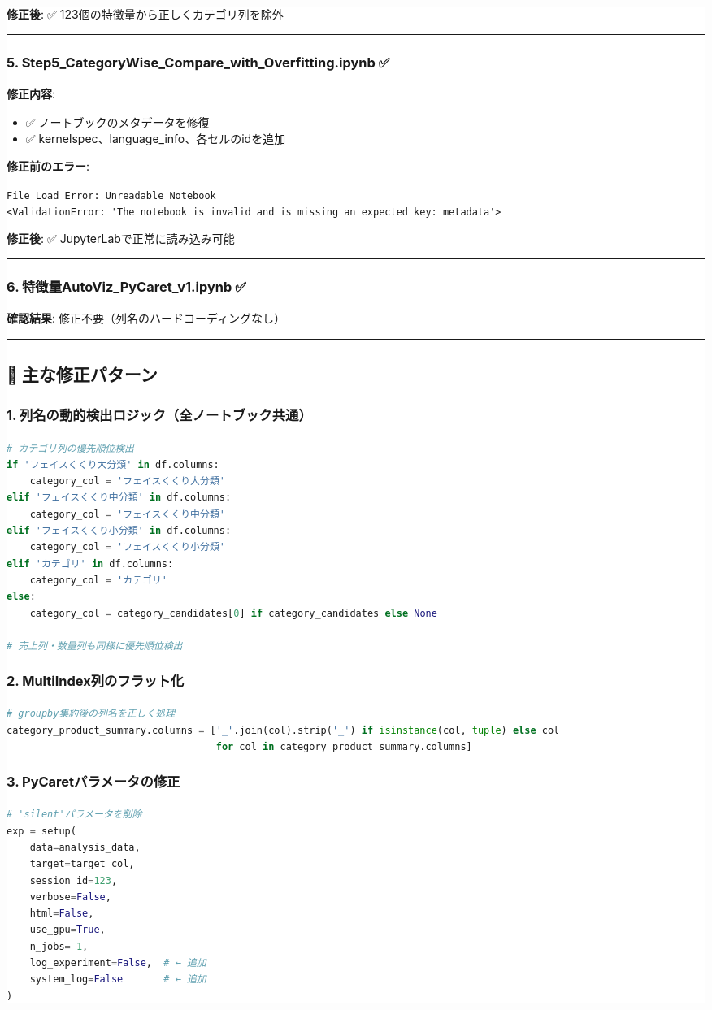 **修正後**: ✅ 123個の特徴量から正しくカテゴリ列を除外

---

### 5. Step5_CategoryWise_Compare_with_Overfitting.ipynb ✅
**修正内容**:
- ✅ ノートブックのメタデータを修復
- ✅ kernelspec、language_info、各セルのidを追加

**修正前のエラー**:
```
File Load Error: Unreadable Notebook
<ValidationError: 'The notebook is invalid and is missing an expected key: metadata'>
```

**修正後**: ✅ JupyterLabで正常に読み込み可能

---

### 6. 特徴量AutoViz_PyCaret_v1.ipynb ✅
**確認結果**: 修正不要（列名のハードコーディングなし）

---

## 🔧 主な修正パターン

### 1. 列名の動的検出ロジック（全ノートブック共通）
```python
# カテゴリ列の優先順位検出
if 'フェイスくくり大分類' in df.columns:
    category_col = 'フェイスくくり大分類'
elif 'フェイスくくり中分類' in df.columns:
    category_col = 'フェイスくくり中分類'
elif 'フェイスくくり小分類' in df.columns:
    category_col = 'フェイスくくり小分類'
elif 'カテゴリ' in df.columns:
    category_col = 'カテゴリ'
else:
    category_col = category_candidates[0] if category_candidates else None

# 売上列・数量列も同様に優先順位検出
```

### 2. MultiIndex列のフラット化
```python
# groupby集約後の列名を正しく処理
category_product_summary.columns = ['_'.join(col).strip('_') if isinstance(col, tuple) else col
                                    for col in category_product_summary.columns]
```

### 3. PyCaretパラメータの修正
```python
# 'silent'パラメータを削除
exp = setup(
    data=analysis_data,
    target=target_col,
    session_id=123,
    verbose=False,
    html=False,
    use_gpu=True,
    n_jobs=-1,
    log_experiment=False,  # ← 追加
    system_log=False       # ← 追加
)
```